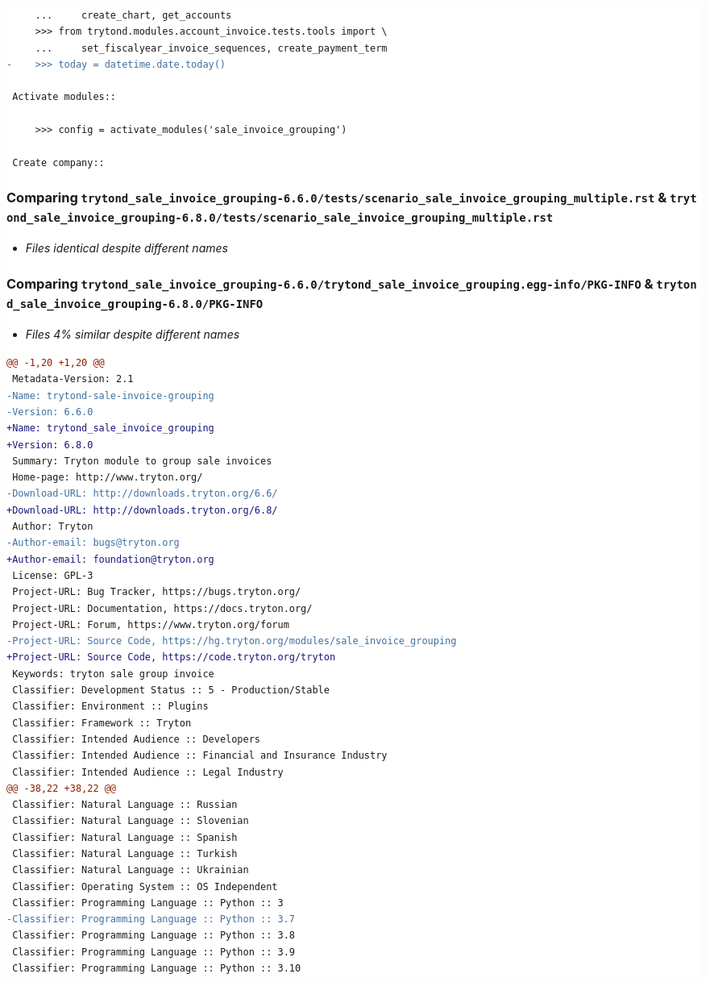 ```diff
     ...     create_chart, get_accounts
     >>> from trytond.modules.account_invoice.tests.tools import \
     ...     set_fiscalyear_invoice_sequences, create_payment_term
-    >>> today = datetime.date.today()
 
 Activate modules::
 
     >>> config = activate_modules('sale_invoice_grouping')
 
 Create company::
```

### Comparing `trytond_sale_invoice_grouping-6.6.0/tests/scenario_sale_invoice_grouping_multiple.rst` & `trytond_sale_invoice_grouping-6.8.0/tests/scenario_sale_invoice_grouping_multiple.rst`

 * *Files identical despite different names*

### Comparing `trytond_sale_invoice_grouping-6.6.0/trytond_sale_invoice_grouping.egg-info/PKG-INFO` & `trytond_sale_invoice_grouping-6.8.0/PKG-INFO`

 * *Files 4% similar despite different names*

```diff
@@ -1,20 +1,20 @@
 Metadata-Version: 2.1
-Name: trytond-sale-invoice-grouping
-Version: 6.6.0
+Name: trytond_sale_invoice_grouping
+Version: 6.8.0
 Summary: Tryton module to group sale invoices
 Home-page: http://www.tryton.org/
-Download-URL: http://downloads.tryton.org/6.6/
+Download-URL: http://downloads.tryton.org/6.8/
 Author: Tryton
-Author-email: bugs@tryton.org
+Author-email: foundation@tryton.org
 License: GPL-3
 Project-URL: Bug Tracker, https://bugs.tryton.org/
 Project-URL: Documentation, https://docs.tryton.org/
 Project-URL: Forum, https://www.tryton.org/forum
-Project-URL: Source Code, https://hg.tryton.org/modules/sale_invoice_grouping
+Project-URL: Source Code, https://code.tryton.org/tryton
 Keywords: tryton sale group invoice
 Classifier: Development Status :: 5 - Production/Stable
 Classifier: Environment :: Plugins
 Classifier: Framework :: Tryton
 Classifier: Intended Audience :: Developers
 Classifier: Intended Audience :: Financial and Insurance Industry
 Classifier: Intended Audience :: Legal Industry
@@ -38,22 +38,22 @@
 Classifier: Natural Language :: Russian
 Classifier: Natural Language :: Slovenian
 Classifier: Natural Language :: Spanish
 Classifier: Natural Language :: Turkish
 Classifier: Natural Language :: Ukrainian
 Classifier: Operating System :: OS Independent
 Classifier: Programming Language :: Python :: 3
-Classifier: Programming Language :: Python :: 3.7
 Classifier: Programming Language :: Python :: 3.8
 Classifier: Programming Language :: Python :: 3.9
 Classifier: Programming Language :: Python :: 3.10
```